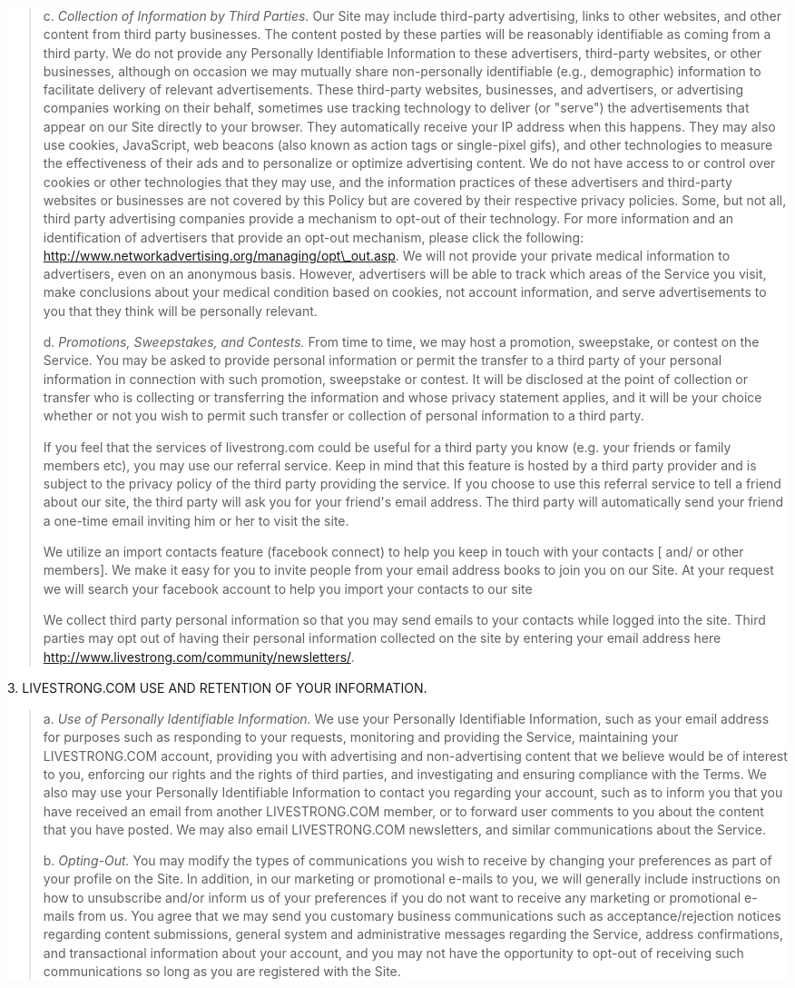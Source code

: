 > c. _Collection of Information by Third Parties._ Our Site may include third-party advertising, links to other websites, and other content from third party businesses. The content posted by these parties will be reasonably identifiable as coming from a third party. We do not provide any Personally Identifiable Information to these advertisers, third-party websites, or other businesses, although on occasion we may mutually share non-personally identifiable (e.g., demographic) information to facilitate delivery of relevant advertisements. These third-party websites, businesses, and advertisers, or advertising companies working on their behalf, sometimes use tracking technology to deliver (or "serve") the advertisements that appear on our Site directly to your browser. They automatically receive your IP address when this happens. They may also use cookies, JavaScript, web beacons (also known as action tags or single-pixel gifs), and other technologies to measure the effectiveness of their ads and to personalize or optimize advertising content. We do not have access to or control over cookies or other technologies that they may use, and the information practices of these advertisers and third-party websites or businesses are not covered by this Policy but are covered by their respective privacy policies. Some, but not all, third party advertising companies provide a mechanism to opt-out of their technology. For more information and an identification of advertisers that provide an opt-out mechanism, please click the following: http://www.networkadvertising.org/managing/opt\_out.asp. We will not provide your private medical information to advertisers, even on an anonymous basis. However, advertisers will be able to track which areas of the Service you visit, make conclusions about your medical condition based on cookies, not account information, and serve advertisements to you that they think will be personally relevant.
> 
> d. _Promotions, Sweepstakes, and Contests._ From time to time, we may host a promotion, sweepstake, or contest on the Service. You may be asked to provide personal information or permit the transfer to a third party of your personal information in connection with such promotion, sweepstake or contest. It will be disclosed at the point of collection or transfer who is collecting or transferring the information and whose privacy statement applies, and it will be your choice whether or not you wish to permit such transfer or collection of personal information to a third party.
> 
> If you feel that the services of livestrong.com could be useful for a third party you know (e.g. your friends or family members etc), you may use our referral service. Keep in mind that this feature is hosted by a third party provider and is subject to the privacy policy of the third party providing the service. If you choose to use this referral service to tell a friend about our site, the third party will ask you for your friend's email address. The third party will automatically send your friend a one-time email inviting him or her to visit the site.
> 
> We utilize an import contacts feature (facebook connect) to help you keep in touch with your contacts \[ and/ or other members\]. We make it easy for you to invite people from your email address books to join you on our Site. At your request we will search your facebook account to help you import your contacts to our site
> 
> We collect third party personal information so that you may send emails to your contacts while logged into the site. Third parties may opt out of having their personal information collected on the site by entering your email address here http://www.livestrong.com/community/newsletters/.

3\. LIVESTRONG.COM USE AND RETENTION OF YOUR INFORMATION.

> a. _Use of Personally Identifiable Information._ We use your Personally Identifiable Information, such as your email address for purposes such as responding to your requests, monitoring and providing the Service, maintaining your LIVESTRONG.COM account, providing you with advertising and non-advertising content that we believe would be of interest to you, enforcing our rights and the rights of third parties, and investigating and ensuring compliance with the Terms. We also may use your Personally Identifiable Information to contact you regarding your account, such as to inform you that you have received an email from another LIVESTRONG.COM member, or to forward user comments to you about the content that you have posted. We may also email LIVESTRONG.COM newsletters, and similar communications about the Service.
> 
> b. _Opting-Out._ You may modify the types of communications you wish to receive by changing your preferences as part of your profile on the Site. In addition, in our marketing or promotional e-mails to you, we will generally include instructions on how to unsubscribe and/or inform us of your preferences if you do not want to receive any marketing or promotional e-mails from us. You agree that we may send you customary business communications such as acceptance/rejection notices regarding content submissions, general system and administrative messages regarding the Service, address confirmations, and transactional information about your account, and you may not have the opportunity to opt-out of receiving such communications so long as you are registered with the Site.